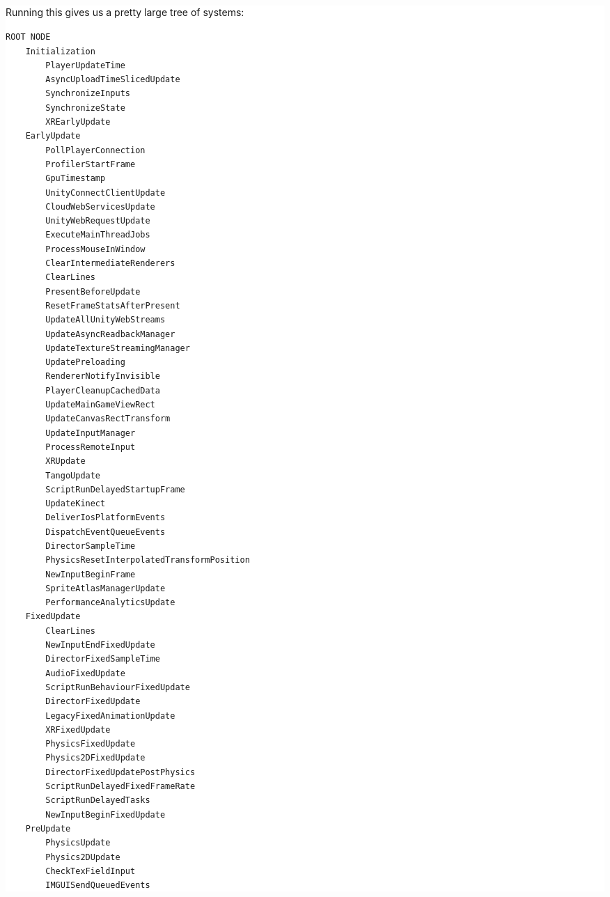Running this gives us a pretty large tree of systems:

```
ROOT NODE
	Initialization
		PlayerUpdateTime
		AsyncUploadTimeSlicedUpdate
		SynchronizeInputs
		SynchronizeState
		XREarlyUpdate
	EarlyUpdate
		PollPlayerConnection
		ProfilerStartFrame
		GpuTimestamp
		UnityConnectClientUpdate
		CloudWebServicesUpdate
		UnityWebRequestUpdate
		ExecuteMainThreadJobs
		ProcessMouseInWindow
		ClearIntermediateRenderers
		ClearLines
		PresentBeforeUpdate
		ResetFrameStatsAfterPresent
		UpdateAllUnityWebStreams
		UpdateAsyncReadbackManager
		UpdateTextureStreamingManager
		UpdatePreloading
		RendererNotifyInvisible
		PlayerCleanupCachedData
		UpdateMainGameViewRect
		UpdateCanvasRectTransform
		UpdateInputManager
		ProcessRemoteInput
		XRUpdate
		TangoUpdate
		ScriptRunDelayedStartupFrame
		UpdateKinect
		DeliverIosPlatformEvents
		DispatchEventQueueEvents
		DirectorSampleTime
		PhysicsResetInterpolatedTransformPosition
		NewInputBeginFrame
		SpriteAtlasManagerUpdate
		PerformanceAnalyticsUpdate
	FixedUpdate
		ClearLines
		NewInputEndFixedUpdate
		DirectorFixedSampleTime
		AudioFixedUpdate
		ScriptRunBehaviourFixedUpdate
		DirectorFixedUpdate
		LegacyFixedAnimationUpdate
		XRFixedUpdate
		PhysicsFixedUpdate
		Physics2DFixedUpdate
		DirectorFixedUpdatePostPhysics
		ScriptRunDelayedFixedFrameRate
		ScriptRunDelayedTasks
		NewInputBeginFixedUpdate
	PreUpdate
		PhysicsUpdate
		Physics2DUpdate
		CheckTexFieldInput
		IMGUISendQueuedEvents
```